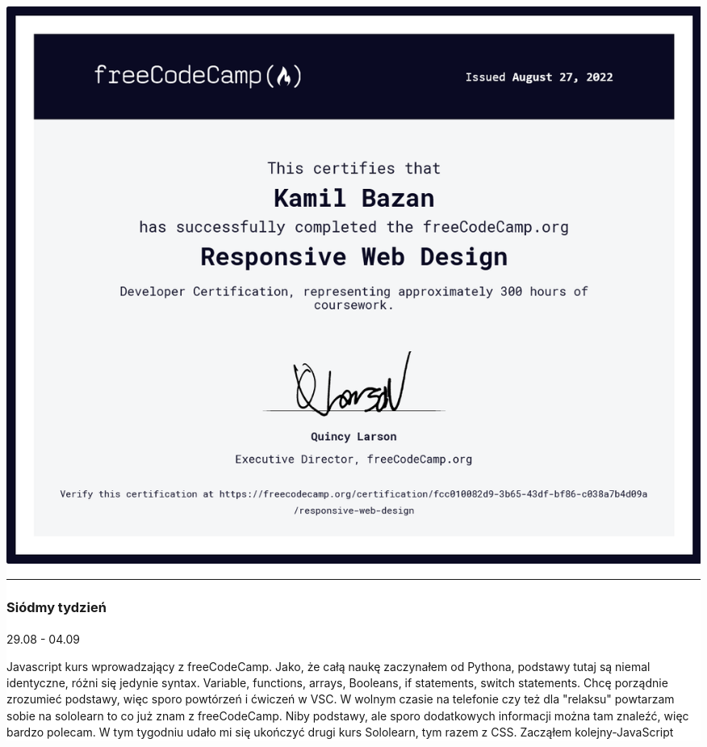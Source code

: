 <img src="./images/1 Responsive Web Design 27 Sierpien 2022.png" alt="fCC1" width=""/>

---

### Siódmy tydzień

29.08 - 04.09

Javascript kurs wprowadzający z freeCodeCamp. Jako, że całą naukę zaczynałem od Pythona, podstawy tutaj są niemal identyczne, różni się jedynie syntax. Variable, functions, arrays, Booleans, if statements, switch statements. Chcę porządnie zrozumieć podstawy, więc sporo powtórzeń i ćwiczeń w VSC.
W wolnym czasie na telefonie czy też dla "relaksu" powtarzam sobie na sololearn to co już znam z freeCodeCamp. Niby podstawy, ale sporo dodatkowych informacji można tam znaleźć, więc bardzo polecam. W tym tygodniu udało mi się ukończyć drugi kurs Sololearn, tym razem z CSS. Zacząłem kolejny-JavaScript
